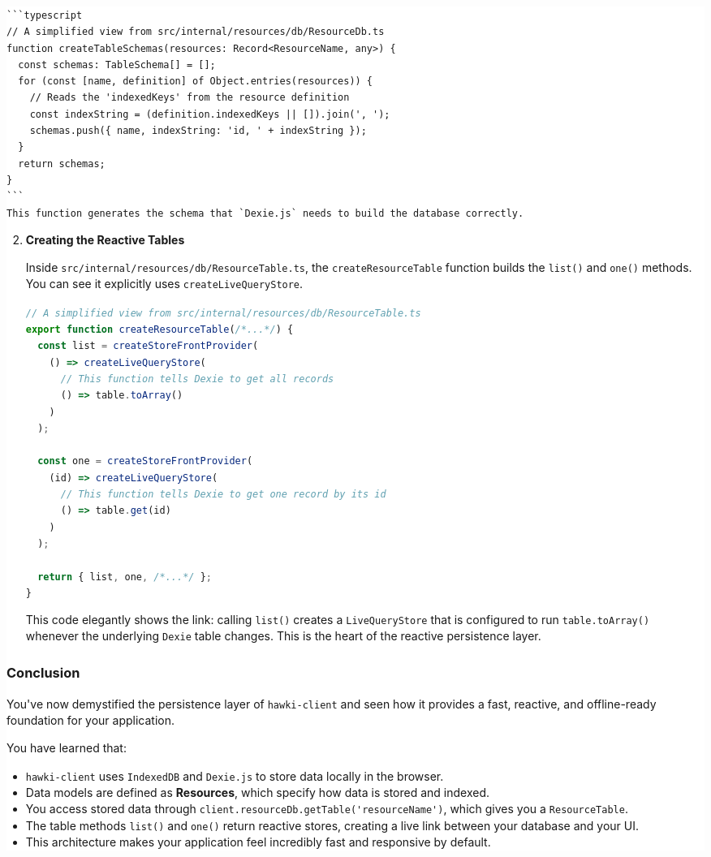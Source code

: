     ```typescript
    // A simplified view from src/internal/resources/db/ResourceDb.ts
    function createTableSchemas(resources: Record<ResourceName, any>) {
      const schemas: TableSchema[] = [];
      for (const [name, definition] of Object.entries(resources)) {
        // Reads the 'indexedKeys' from the resource definition
        const indexString = (definition.indexedKeys || []).join(', ');
        schemas.push({ name, indexString: 'id, ' + indexString });
      }
      return schemas;
    }
    ```
    This function generates the schema that `Dexie.js` needs to build the database correctly.

2.  **Creating the Reactive Tables**

    Inside `src/internal/resources/db/ResourceTable.ts`, the `createResourceTable` function builds the `list()` and `one()` methods. You can see it explicitly uses `createLiveQueryStore`.

    ```typescript
    // A simplified view from src/internal/resources/db/ResourceTable.ts
    export function createResourceTable(/*...*/) {
      const list = createStoreFrontProvider(
        () => createLiveQueryStore(
          // This function tells Dexie to get all records
          () => table.toArray() 
        )
      );

      const one = createStoreFrontProvider(
        (id) => createLiveQueryStore(
          // This function tells Dexie to get one record by its id
          () => table.get(id)
        )
      );

      return { list, one, /*...*/ };
    }
    ```
    This code elegantly shows the link: calling `list()` creates a `LiveQueryStore` that is configured to run `table.toArray()` whenever the underlying `Dexie` table changes. This is the heart of the reactive persistence layer.

### Conclusion

You've now demystified the persistence layer of `hawki-client` and seen how it provides a fast, reactive, and offline-ready foundation for your application.

You have learned that:
*   `hawki-client` uses `IndexedDB` and `Dexie.js` to store data locally in the browser.
*   Data models are defined as **Resources**, which specify how data is stored and indexed.
*   You access stored data through `client.resourceDb.getTable('resourceName')`, which gives you a `ResourceTable`.
*   The table methods `list()` and `one()` return reactive stores, creating a live link between your database and your UI.
*   This architecture makes your application feel incredibly fast and responsive by default.
